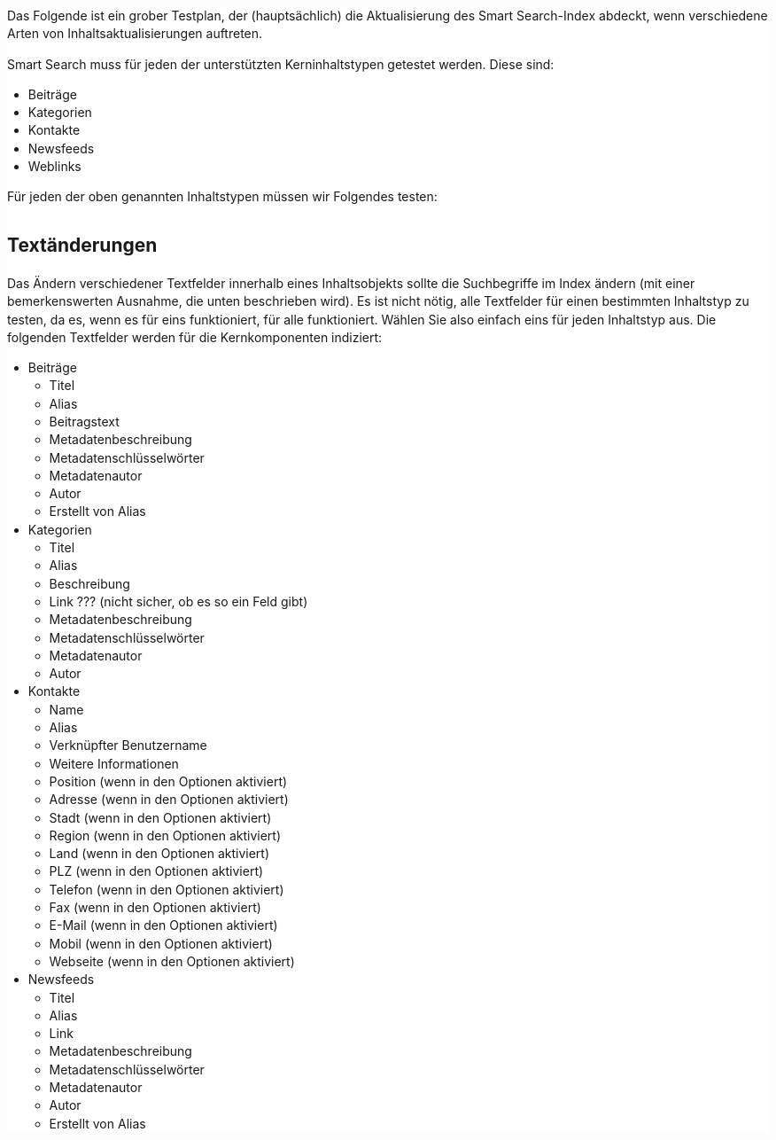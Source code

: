 

Das Folgende ist ein grober Testplan, der (hauptsächlich) die Aktualisierung des Smart Search-Index abdeckt, wenn verschiedene Arten von Inhaltsaktualisierungen auftreten.

Smart Search muss für jeden der unterstützten Kerninhaltstypen getestet werden. Diese sind:

- Beiträge
- Kategorien
- Kontakte
- Newsfeeds
- Weblinks

Für jeden der oben genannten Inhaltstypen müssen wir Folgendes testen:

## Textänderungen

Das Ändern verschiedener Textfelder innerhalb eines Inhaltsobjekts sollte die Suchbegriffe im Index ändern (mit einer bemerkenswerten Ausnahme, die unten beschrieben wird). Es ist nicht nötig, alle Textfelder für einen bestimmten Inhaltstyp zu testen, da es, wenn es für eins funktioniert, für alle funktioniert. Wählen Sie also einfach eins für jeden Inhaltstyp aus. Die folgenden Textfelder werden für die Kernkomponenten indiziert:

- Beiträge
  - Titel
  - Alias
  - Beitragstext
  - Metadatenbeschreibung
  - Metadatenschlüsselwörter
  - Metadatenautor
  - Autor
  - Erstellt von Alias
- Kategorien
  - Titel
  - Alias
  - Beschreibung
  - Link ??? (nicht sicher, ob es so ein Feld gibt)
  - Metadatenbeschreibung
  - Metadatenschlüsselwörter
  - Metadatenautor
  - Autor
- Kontakte
  - Name
  - Alias
  - Verknüpfter Benutzername
  - Weitere Informationen
  - Position (wenn in den Optionen aktiviert)
  - Adresse (wenn in den Optionen aktiviert)
  - Stadt (wenn in den Optionen aktiviert)
  - Region (wenn in den Optionen aktiviert)
  - Land (wenn in den Optionen aktiviert)
  - PLZ (wenn in den Optionen aktiviert)
  - Telefon (wenn in den Optionen aktiviert)
  - Fax (wenn in den Optionen aktiviert)
  - E-Mail (wenn in den Optionen aktiviert)
  - Mobil (wenn in den Optionen aktiviert)
  - Webseite (wenn in den Optionen aktiviert)
- Newsfeeds
  - Titel
  - Alias
  - Link
  - Metadatenbeschreibung
  - Metadatenschlüsselwörter
  - Metadatenautor
  - Autor
  - Erstellt von Alias